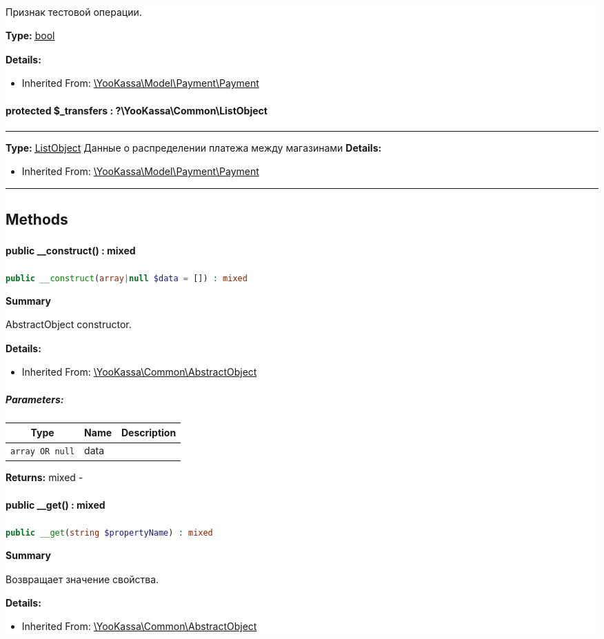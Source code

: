 Признак тестовой операции.

**Type:** <a href="../bool"><abbr title="bool">bool</abbr></a>

**Details:**
* Inherited From: [\YooKassa\Model\Payment\Payment](../classes/YooKassa-Model-Payment-Payment.md)


<a name="property__transfers"></a>
#### protected $_transfers : ?\YooKassa\Common\ListObject
---
**Type:** <a href="../?\YooKassa\Common\ListObject"><abbr title="?\YooKassa\Common\ListObject">ListObject</abbr></a>
Данные о распределении платежа между магазинами
**Details:**
* Inherited From: [\YooKassa\Model\Payment\Payment](../classes/YooKassa-Model-Payment-Payment.md)



---
## Methods
<a name="method___construct" class="anchor"></a>
#### public __construct() : mixed

```php
public __construct(array|null $data = []) : mixed
```

**Summary**

AbstractObject constructor.

**Details:**
* Inherited From: [\YooKassa\Common\AbstractObject](../classes/YooKassa-Common-AbstractObject.md)

##### Parameters:
| Type | Name | Description |
| ---- | ---- | ----------- |
| <code lang="php">array OR null</code> | data  |  |

**Returns:** mixed - 


<a name="method___get" class="anchor"></a>
#### public __get() : mixed

```php
public __get(string $propertyName) : mixed
```

**Summary**

Возвращает значение свойства.

**Details:**
* Inherited From: [\YooKassa\Common\AbstractObject](../classes/YooKassa-Common-AbstractObject.md)
